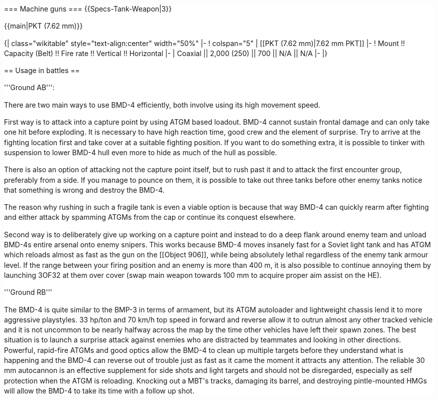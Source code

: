 === Machine guns ===
{{Specs-Tank-Weapon|3}}

{{main|PKT (7.62 mm)}}

{| class="wikitable" style="text-align:center" width="50%"
|-
! colspan="5" | [[PKT (7.62 mm)|7.62 mm PKT]]
|-
! Mount !! Capacity (Belt) !! Fire rate !! Vertical !! Horizontal
|-
| Coaxial || 2,000 (250) || 700 || N/A || N/A
|-
|}

== Usage in battles ==


'''Ground AB''':

There are two main ways to use BMD-4 efficiently, both involve using its high movement speed.

First way is to attack into a capture point by using ATGM based loadout. BMD-4 cannot sustain frontal damage and can only take one hit before exploding. It is necessary to have high reaction time, good crew and the element of surprise. Try to arrive at the fighting location first and take cover at a suitable fighting position. If you want to do something extra, it is possible to tinker with suspension to lower BMD-4 hull even more to hide as much of the hull as possible.

There is also an option of attacking not the capture point itself, but to rush past it and to attack the first encounter group, preferably from a side. If you manage to pounce on them, it is possible to take out three tanks before other enemy tanks notice that something is wrong and destroy the BMD-4.

The reason why rushing in such a fragile tank is even a viable option is because that way BMD-4 can quickly rearm after fighting and either attack by spamming ATGMs from the cap or continue its conquest elsewhere.

Second way is to deliberately give up working on a capture point and instead to do a deep flank around enemy team and unload BMD-4s entire arsenal onto enemy snipers. This works because BMD-4 moves insanely fast for a Soviet light tank and has ATGM which reloads almost as fast as the gun on the [[Object 906]], while being absolutely lethal regardless of the enemy tank armour level. If the range between your firing position and an enemy is more than 400 m, it is also possible to continue annoying them by launching 3OF32 at them over cover (swap main weapon towards 100 mm to acquire proper aim assist on the HE).

'''Ground RB'''

The BMD-4 is quite similar to the BMP-3 in terms of armament, but its ATGM autoloader and lightweight chassis lend it to more aggressive playstyles. 33 hp/ton and 70 km/h top speed in forward and reverse allow it to outrun almost any other tracked vehicle and it is not uncommon to be nearly halfway across the map by the time other vehicles have left their spawn zones. The best situation is to launch a surprise attack against enemies who are distracted by teammates and looking in other directions. Powerful, rapid-fire ATGMs and good optics allow the BMD-4 to clean up multiple targets before they understand what is happening and the BMD-4 can reverse out of trouble just as fast as it came the moment it attracts any attention. The reliable 30 mm autocannon is an effective supplement for side shots and light targets and should not be disregarded, especially as self protection when the ATGM is reloading. Knocking out a MBT's tracks, damaging its barrel, and destroying pintle-mounted HMGs will allow the BMD-4 to take its time with a follow up shot.
